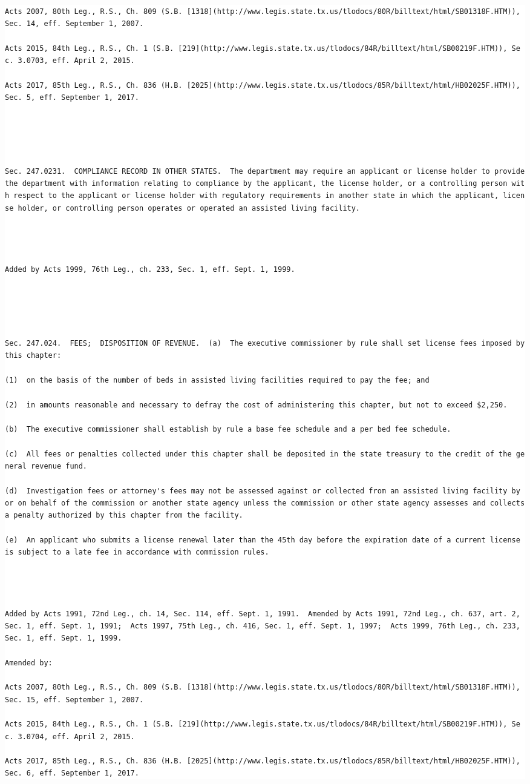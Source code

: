     Acts 2007, 80th Leg., R.S., Ch. 809 (S.B. [1318](http://www.legis.state.tx.us/tlodocs/80R/billtext/html/SB01318F.HTM)), Sec. 14, eff. September 1, 2007.
    
    Acts 2015, 84th Leg., R.S., Ch. 1 (S.B. [219](http://www.legis.state.tx.us/tlodocs/84R/billtext/html/SB00219F.HTM)), Sec. 3.0703, eff. April 2, 2015.
    
    Acts 2017, 85th Leg., R.S., Ch. 836 (H.B. [2025](http://www.legis.state.tx.us/tlodocs/85R/billtext/html/HB02025F.HTM)), Sec. 5, eff. September 1, 2017.
    
    
    
    
    
    Sec. 247.0231.  COMPLIANCE RECORD IN OTHER STATES.  The department may require an applicant or license holder to provide the department with information relating to compliance by the applicant, the license holder, or a controlling person with respect to the applicant or license holder with regulatory requirements in another state in which the applicant, license holder, or controlling person operates or operated an assisted living facility.
    
    
    
    
    Added by Acts 1999, 76th Leg., ch. 233, Sec. 1, eff. Sept. 1, 1999.
    
    
    
    
    
    Sec. 247.024.  FEES;  DISPOSITION OF REVENUE.  (a)  The executive commissioner by rule shall set license fees imposed by this chapter:
    
    (1)  on the basis of the number of beds in assisted living facilities required to pay the fee; and
    
    (2)  in amounts reasonable and necessary to defray the cost of administering this chapter, but not to exceed $2,250.
    
    (b)  The executive commissioner shall establish by rule a base fee schedule and a per bed fee schedule.
    
    (c)  All fees or penalties collected under this chapter shall be deposited in the state treasury to the credit of the general revenue fund.
    
    (d)  Investigation fees or attorney's fees may not be assessed against or collected from an assisted living facility by or on behalf of the commission or another state agency unless the commission or other state agency assesses and collects a penalty authorized by this chapter from the facility.
    
    (e)  An applicant who submits a license renewal later than the 45th day before the expiration date of a current license is subject to a late fee in accordance with commission rules.
    
    
    
    
    Added by Acts 1991, 72nd Leg., ch. 14, Sec. 114, eff. Sept. 1, 1991.  Amended by Acts 1991, 72nd Leg., ch. 637, art. 2, Sec. 1, eff. Sept. 1, 1991;  Acts 1997, 75th Leg., ch. 416, Sec. 1, eff. Sept. 1, 1997;  Acts 1999, 76th Leg., ch. 233, Sec. 1, eff. Sept. 1, 1999.
    
    Amended by: 
    
    Acts 2007, 80th Leg., R.S., Ch. 809 (S.B. [1318](http://www.legis.state.tx.us/tlodocs/80R/billtext/html/SB01318F.HTM)), Sec. 15, eff. September 1, 2007.
    
    Acts 2015, 84th Leg., R.S., Ch. 1 (S.B. [219](http://www.legis.state.tx.us/tlodocs/84R/billtext/html/SB00219F.HTM)), Sec. 3.0704, eff. April 2, 2015.
    
    Acts 2017, 85th Leg., R.S., Ch. 836 (H.B. [2025](http://www.legis.state.tx.us/tlodocs/85R/billtext/html/HB02025F.HTM)), Sec. 6, eff. September 1, 2017.
    